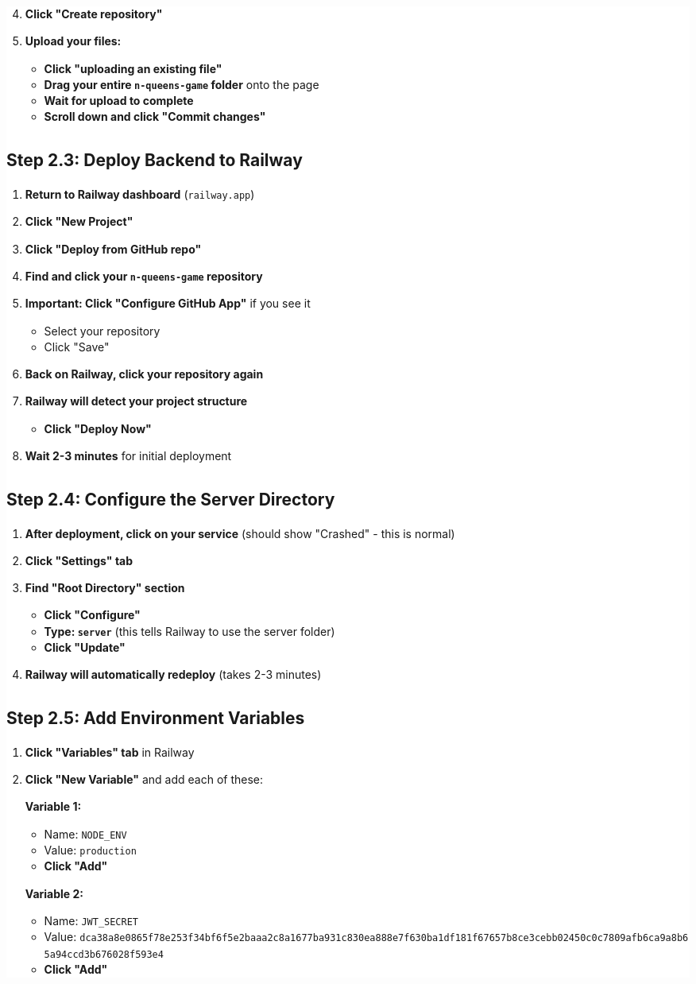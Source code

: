 4. **Click "Create repository"**

5. **Upload your files:**
   - **Click "uploading an existing file"**
   - **Drag your entire `n-queens-game` folder** onto the page
   - **Wait for upload to complete**
   - **Scroll down and click "Commit changes"**

## Step 2.3: Deploy Backend to Railway

1. **Return to Railway dashboard** (`railway.app`)

2. **Click "New Project"**

3. **Click "Deploy from GitHub repo"**

4. **Find and click your `n-queens-game` repository**

5. **Important: Click "Configure GitHub App"** if you see it
   - Select your repository
   - Click "Save"

6. **Back on Railway, click your repository again**

7. **Railway will detect your project structure**
   - **Click "Deploy Now"**

8. **Wait 2-3 minutes** for initial deployment

## Step 2.4: Configure the Server Directory

1. **After deployment, click on your service** (should show "Crashed" - this is normal)

2. **Click "Settings" tab**

3. **Find "Root Directory" section**
   - **Click "Configure"**
   - **Type: `server`** (this tells Railway to use the server folder)
   - **Click "Update"**

4. **Railway will automatically redeploy** (takes 2-3 minutes)

## Step 2.5: Add Environment Variables

1. **Click "Variables" tab** in Railway

2. **Click "New Variable"** and add each of these:

   **Variable 1:**
   - Name: `NODE_ENV`
   - Value: `production`
   - **Click "Add"**

   **Variable 2:**
   - Name: `JWT_SECRET`
   - Value: `dca38a8e0865f78e253f34bf6f5e2baaa2c8a1677ba931c830ea888e7f630ba1df181f67657b8ce3cebb02450c0c7809afb6ca9a8b65a94ccd3b676028f593e4`
   - **Click "Add"**
